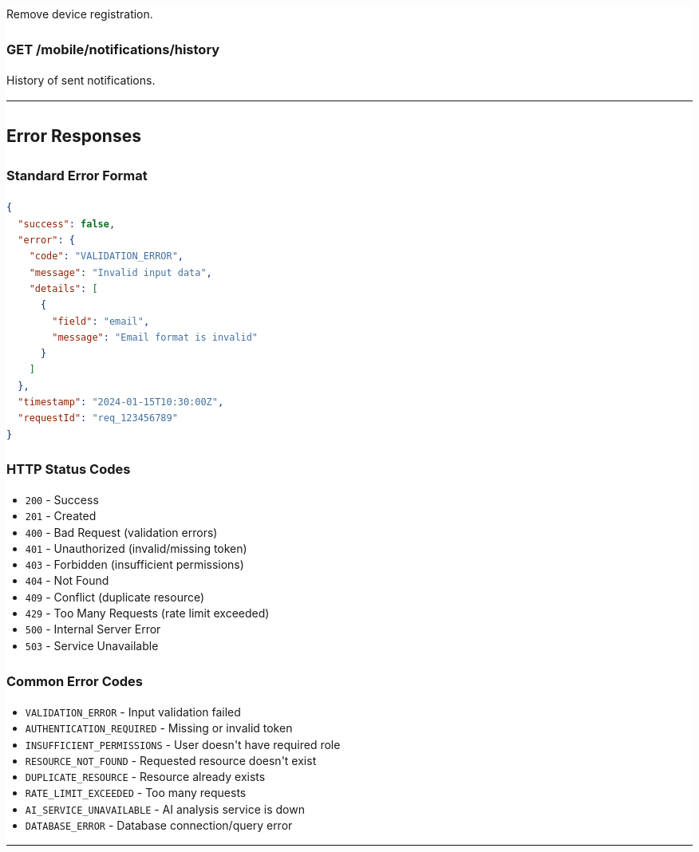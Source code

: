 Remove device registration.

### GET /mobile/notifications/history

History of sent notifications.

---

## Error Responses

### Standard Error Format

```json
{
  "success": false,
  "error": {
    "code": "VALIDATION_ERROR",
    "message": "Invalid input data",
    "details": [
      {
        "field": "email",
        "message": "Email format is invalid"
      }
    ]
  },
  "timestamp": "2024-01-15T10:30:00Z",
  "requestId": "req_123456789"
}
```

### HTTP Status Codes

- `200` - Success
- `201` - Created
- `400` - Bad Request (validation errors)
- `401` - Unauthorized (invalid/missing token)
- `403` - Forbidden (insufficient permissions)
- `404` - Not Found
- `409` - Conflict (duplicate resource)
- `429` - Too Many Requests (rate limit exceeded)
- `500` - Internal Server Error
- `503` - Service Unavailable

### Common Error Codes

- `VALIDATION_ERROR` - Input validation failed
- `AUTHENTICATION_REQUIRED` - Missing or invalid token
- `INSUFFICIENT_PERMISSIONS` - User doesn't have required role
- `RESOURCE_NOT_FOUND` - Requested resource doesn't exist
- `DUPLICATE_RESOURCE` - Resource already exists
- `RATE_LIMIT_EXCEEDED` - Too many requests
- `AI_SERVICE_UNAVAILABLE` - AI analysis service is down
- `DATABASE_ERROR` - Database connection/query error

---